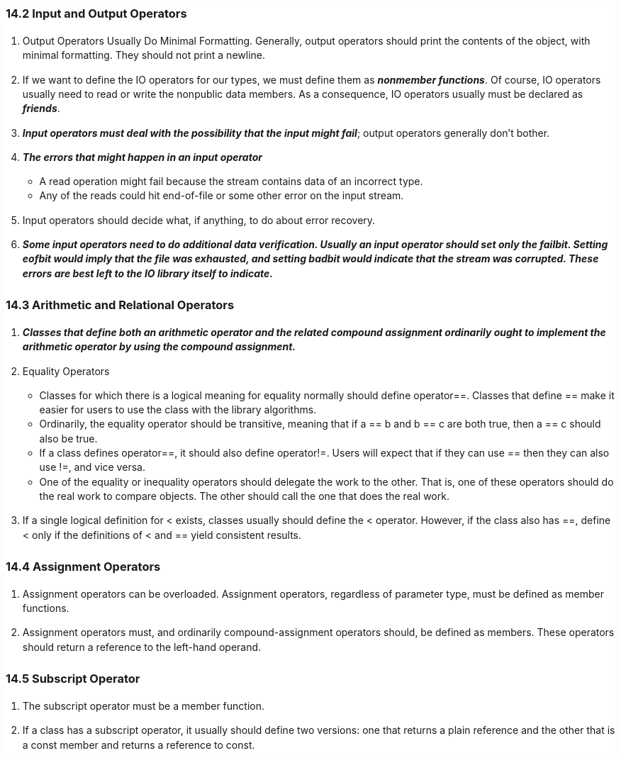 ### 14.2 Input and Output Operators

1. Output Operators Usually Do Minimal Formatting. Generally, output operators should print the contents of the object, with minimal formatting. They should not print a newline.

2. If we want to define the IO operators for our types, we must define them as ***nonmember functions***. Of course, IO operators usually need to read or write the nonpublic data members. As a consequence, IO operators usually must be declared as ***friends***.

3. ***Input operators must deal with the possibility that the input might fail***; output operators generally don’t bother.

4. ***The errors that might happen in an input operator***
    - A read operation might fail because the stream contains data of an incorrect type. 
    - Any of the reads could hit end-of-file or some other error on the input stream.

5. Input operators should decide what, if anything, to do about error recovery.

6. ***Some input operators need to do additional data verification. Usually an input operator should set only the failbit. Setting eofbit would imply that the file was exhausted, and setting badbit would indicate that the stream was corrupted. These errors are best left to the IO library itself to indicate.***

### 14.3 Arithmetic and Relational Operators

1. ***Classes that define both an arithmetic operator and the related compound assignment ordinarily ought to implement the arithmetic operator by using the compound assignment.***

2. Equality Operators
    - Classes for which there is a logical meaning for equality normally should define operator==. Classes that define == make it easier for users to use the class with the library algorithms.
    - Ordinarily, the equality operator should be transitive, meaning that if a == b and b == c are both true, then a == c should also be true.
    - If a class defines operator==, it should also define operator!=. Users will expect that if they can use == then they can also use !=, and vice versa.
    - One of the equality or inequality operators should delegate the work to the other. That is, one of these operators should do the real work to compare objects. The other should call the one that does the real work.

3. If a single logical definition for < exists, classes usually should define the < operator. However, if the class also has ==, define < only if the definitions of < and == yield consistent results.

### 14.4 Assignment Operators

1. Assignment operators can be overloaded. Assignment operators, regardless of parameter type, must be defined as member functions.

2. Assignment operators must, and ordinarily compound-assignment operators should, be defined as members. These operators should return a reference to the left-hand operand.

### 14.5 Subscript Operator

1. The subscript operator must be a member function.

2. If a class has a subscript operator, it usually should define two versions: one that returns a plain reference and the other that is a const member and returns a reference to const.
